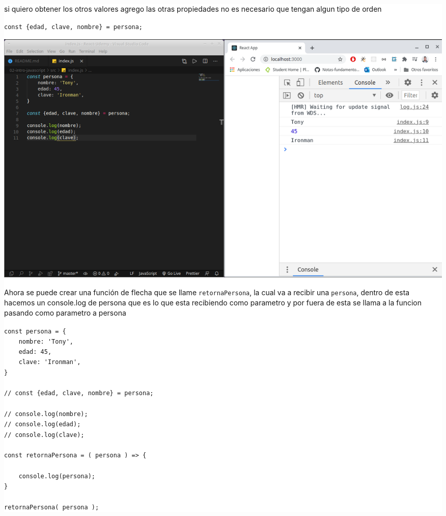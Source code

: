 si quiero obtener los otros valores agrego las otras propiedades no es necesario que tengan algun tipo de orden

`const {edad, clave, nombre} = persona;`

![assets-git/55.png](assets-git/55.png)

Ahora se puede crear una función de flecha que se llame `retornaPersona`, la cual va a recibir una `persona`, dentro de esta hacemos un console.log de persona que es lo que esta recibiendo como parametro y por fuera de esta se llama a la funcion pasando como parametro a persona

```
const persona = {
    nombre: 'Tony',
    edad: 45,
    clave: 'Ironman',
}

// const {edad, clave, nombre} = persona;

// console.log(nombre);
// console.log(edad);
// console.log(clave);

const retornaPersona = ( persona ) => {

    console.log(persona);
}

retornaPersona( persona );
```
